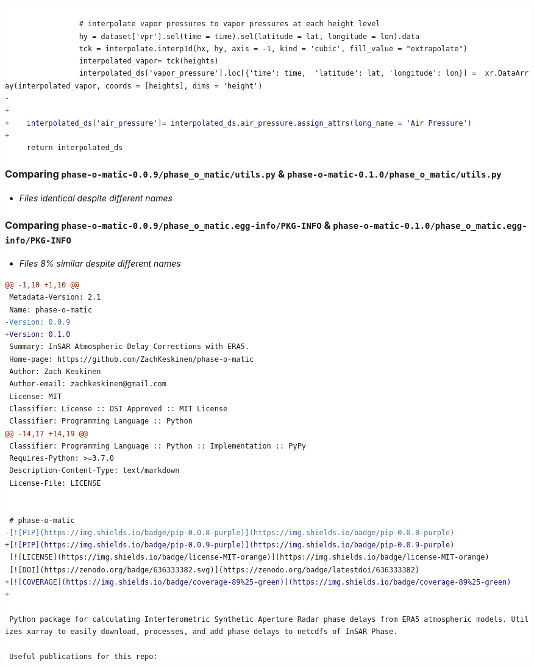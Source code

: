 ```diff
                 
                 # interpolate vapor pressures to vapor pressures at each height level
                 hy = dataset['vpr'].sel(time = time).sel(latitude = lat, longitude = lon).data
                 tck = interpolate.interp1d(hx, hy, axis = -1, kind = 'cubic', fill_value = "extrapolate")
                 interpolated_vapor= tck(heights)
                 interpolated_ds['vapor_pressure'].loc[{'time': time,  'latitude': lat, 'longitude': lon}] =  xr.DataArray(interpolated_vapor, coords = [heights], dims = 'height')
-        
+    
+    interpolated_ds['air_pressure']= interpolated_ds.air_pressure.assign_attrs(long_name = 'Air Pressure')
+
     return interpolated_ds
```

### Comparing `phase-o-matic-0.0.9/phase_o_matic/utils.py` & `phase-o-matic-0.1.0/phase_o_matic/utils.py`

 * *Files identical despite different names*

### Comparing `phase-o-matic-0.0.9/phase_o_matic.egg-info/PKG-INFO` & `phase-o-matic-0.1.0/phase_o_matic.egg-info/PKG-INFO`

 * *Files 8% similar despite different names*

```diff
@@ -1,10 +1,10 @@
 Metadata-Version: 2.1
 Name: phase-o-matic
-Version: 0.0.9
+Version: 0.1.0
 Summary: InSAR Atmospheric Delay Corrections with ERA5.
 Home-page: https://github.com/ZachKeskinen/phase-o-matic
 Author: Zach Keskinen
 Author-email: zachkeskinen@gmail.com
 License: MIT
 Classifier: License :: OSI Approved :: MIT License
 Classifier: Programming Language :: Python
@@ -14,17 +14,19 @@
 Classifier: Programming Language :: Python :: Implementation :: PyPy
 Requires-Python: >=3.7.0
 Description-Content-Type: text/markdown
 License-File: LICENSE
 
 
 # phase-o-matic
-[![PIP](https://img.shields.io/badge/pip-0.0.8-purple)](https://img.shields.io/badge/pip-0.0.8-purple)
+[![PIP](https://img.shields.io/badge/pip-0.0.9-purple)](https://img.shields.io/badge/pip-0.0.9-purple)
 [![LICENSE](https://img.shields.io/badge/license-MIT-orange)](https://img.shields.io/badge/license-MIT-orange)
 [![DOI](https://zenodo.org/badge/636333382.svg)](https://zenodo.org/badge/latestdoi/636333382) 
+[![COVERAGE](https://img.shields.io/badge/coverage-89%25-green)](https://img.shields.io/badge/coverage-89%25-green) 
+
 
 Python package for calculating Interferometric Synthetic Aperture Radar phase delays from ERA5 atmospheric models. Utilizes xarray to easily download, processes, and add phase delays to netcdfs of InSAR Phase.
 
 Useful publications for this repo:
```